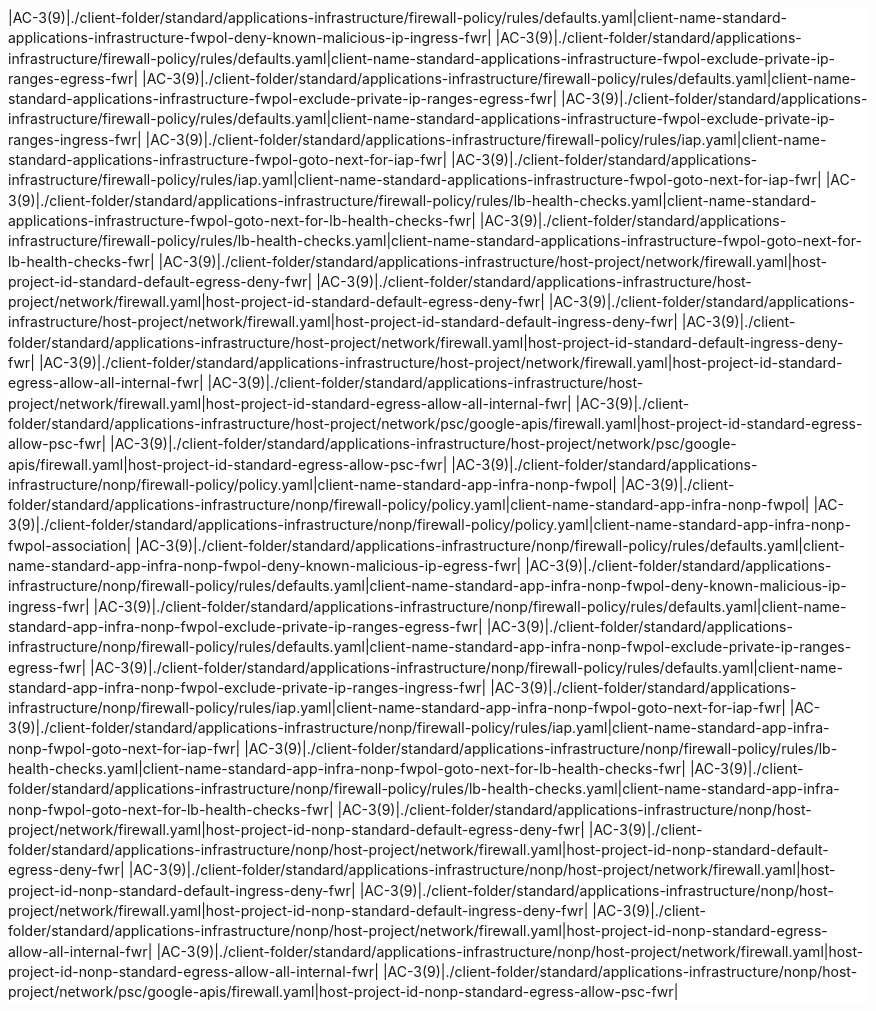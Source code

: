 |AC-3(9)|./client-folder/standard/applications-infrastructure/firewall-policy/rules/defaults.yaml|client-name-standard-applications-infrastructure-fwpol-deny-known-malicious-ip-ingress-fwr|
|AC-3(9)|./client-folder/standard/applications-infrastructure/firewall-policy/rules/defaults.yaml|client-name-standard-applications-infrastructure-fwpol-exclude-private-ip-ranges-egress-fwr|
|AC-3(9)|./client-folder/standard/applications-infrastructure/firewall-policy/rules/defaults.yaml|client-name-standard-applications-infrastructure-fwpol-exclude-private-ip-ranges-egress-fwr|
|AC-3(9)|./client-folder/standard/applications-infrastructure/firewall-policy/rules/defaults.yaml|client-name-standard-applications-infrastructure-fwpol-exclude-private-ip-ranges-ingress-fwr|
|AC-3(9)|./client-folder/standard/applications-infrastructure/firewall-policy/rules/iap.yaml|client-name-standard-applications-infrastructure-fwpol-goto-next-for-iap-fwr|
|AC-3(9)|./client-folder/standard/applications-infrastructure/firewall-policy/rules/iap.yaml|client-name-standard-applications-infrastructure-fwpol-goto-next-for-iap-fwr|
|AC-3(9)|./client-folder/standard/applications-infrastructure/firewall-policy/rules/lb-health-checks.yaml|client-name-standard-applications-infrastructure-fwpol-goto-next-for-lb-health-checks-fwr|
|AC-3(9)|./client-folder/standard/applications-infrastructure/firewall-policy/rules/lb-health-checks.yaml|client-name-standard-applications-infrastructure-fwpol-goto-next-for-lb-health-checks-fwr|
|AC-3(9)|./client-folder/standard/applications-infrastructure/host-project/network/firewall.yaml|host-project-id-standard-default-egress-deny-fwr|
|AC-3(9)|./client-folder/standard/applications-infrastructure/host-project/network/firewall.yaml|host-project-id-standard-default-egress-deny-fwr|
|AC-3(9)|./client-folder/standard/applications-infrastructure/host-project/network/firewall.yaml|host-project-id-standard-default-ingress-deny-fwr|
|AC-3(9)|./client-folder/standard/applications-infrastructure/host-project/network/firewall.yaml|host-project-id-standard-default-ingress-deny-fwr|
|AC-3(9)|./client-folder/standard/applications-infrastructure/host-project/network/firewall.yaml|host-project-id-standard-egress-allow-all-internal-fwr|
|AC-3(9)|./client-folder/standard/applications-infrastructure/host-project/network/firewall.yaml|host-project-id-standard-egress-allow-all-internal-fwr|
|AC-3(9)|./client-folder/standard/applications-infrastructure/host-project/network/psc/google-apis/firewall.yaml|host-project-id-standard-egress-allow-psc-fwr|
|AC-3(9)|./client-folder/standard/applications-infrastructure/host-project/network/psc/google-apis/firewall.yaml|host-project-id-standard-egress-allow-psc-fwr|
|AC-3(9)|./client-folder/standard/applications-infrastructure/nonp/firewall-policy/policy.yaml|client-name-standard-app-infra-nonp-fwpol|
|AC-3(9)|./client-folder/standard/applications-infrastructure/nonp/firewall-policy/policy.yaml|client-name-standard-app-infra-nonp-fwpol|
|AC-3(9)|./client-folder/standard/applications-infrastructure/nonp/firewall-policy/policy.yaml|client-name-standard-app-infra-nonp-fwpol-association|
|AC-3(9)|./client-folder/standard/applications-infrastructure/nonp/firewall-policy/rules/defaults.yaml|client-name-standard-app-infra-nonp-fwpol-deny-known-malicious-ip-egress-fwr|
|AC-3(9)|./client-folder/standard/applications-infrastructure/nonp/firewall-policy/rules/defaults.yaml|client-name-standard-app-infra-nonp-fwpol-deny-known-malicious-ip-ingress-fwr|
|AC-3(9)|./client-folder/standard/applications-infrastructure/nonp/firewall-policy/rules/defaults.yaml|client-name-standard-app-infra-nonp-fwpol-exclude-private-ip-ranges-egress-fwr|
|AC-3(9)|./client-folder/standard/applications-infrastructure/nonp/firewall-policy/rules/defaults.yaml|client-name-standard-app-infra-nonp-fwpol-exclude-private-ip-ranges-egress-fwr|
|AC-3(9)|./client-folder/standard/applications-infrastructure/nonp/firewall-policy/rules/defaults.yaml|client-name-standard-app-infra-nonp-fwpol-exclude-private-ip-ranges-ingress-fwr|
|AC-3(9)|./client-folder/standard/applications-infrastructure/nonp/firewall-policy/rules/iap.yaml|client-name-standard-app-infra-nonp-fwpol-goto-next-for-iap-fwr|
|AC-3(9)|./client-folder/standard/applications-infrastructure/nonp/firewall-policy/rules/iap.yaml|client-name-standard-app-infra-nonp-fwpol-goto-next-for-iap-fwr|
|AC-3(9)|./client-folder/standard/applications-infrastructure/nonp/firewall-policy/rules/lb-health-checks.yaml|client-name-standard-app-infra-nonp-fwpol-goto-next-for-lb-health-checks-fwr|
|AC-3(9)|./client-folder/standard/applications-infrastructure/nonp/firewall-policy/rules/lb-health-checks.yaml|client-name-standard-app-infra-nonp-fwpol-goto-next-for-lb-health-checks-fwr|
|AC-3(9)|./client-folder/standard/applications-infrastructure/nonp/host-project/network/firewall.yaml|host-project-id-nonp-standard-default-egress-deny-fwr|
|AC-3(9)|./client-folder/standard/applications-infrastructure/nonp/host-project/network/firewall.yaml|host-project-id-nonp-standard-default-egress-deny-fwr|
|AC-3(9)|./client-folder/standard/applications-infrastructure/nonp/host-project/network/firewall.yaml|host-project-id-nonp-standard-default-ingress-deny-fwr|
|AC-3(9)|./client-folder/standard/applications-infrastructure/nonp/host-project/network/firewall.yaml|host-project-id-nonp-standard-default-ingress-deny-fwr|
|AC-3(9)|./client-folder/standard/applications-infrastructure/nonp/host-project/network/firewall.yaml|host-project-id-nonp-standard-egress-allow-all-internal-fwr|
|AC-3(9)|./client-folder/standard/applications-infrastructure/nonp/host-project/network/firewall.yaml|host-project-id-nonp-standard-egress-allow-all-internal-fwr|
|AC-3(9)|./client-folder/standard/applications-infrastructure/nonp/host-project/network/psc/google-apis/firewall.yaml|host-project-id-nonp-standard-egress-allow-psc-fwr|